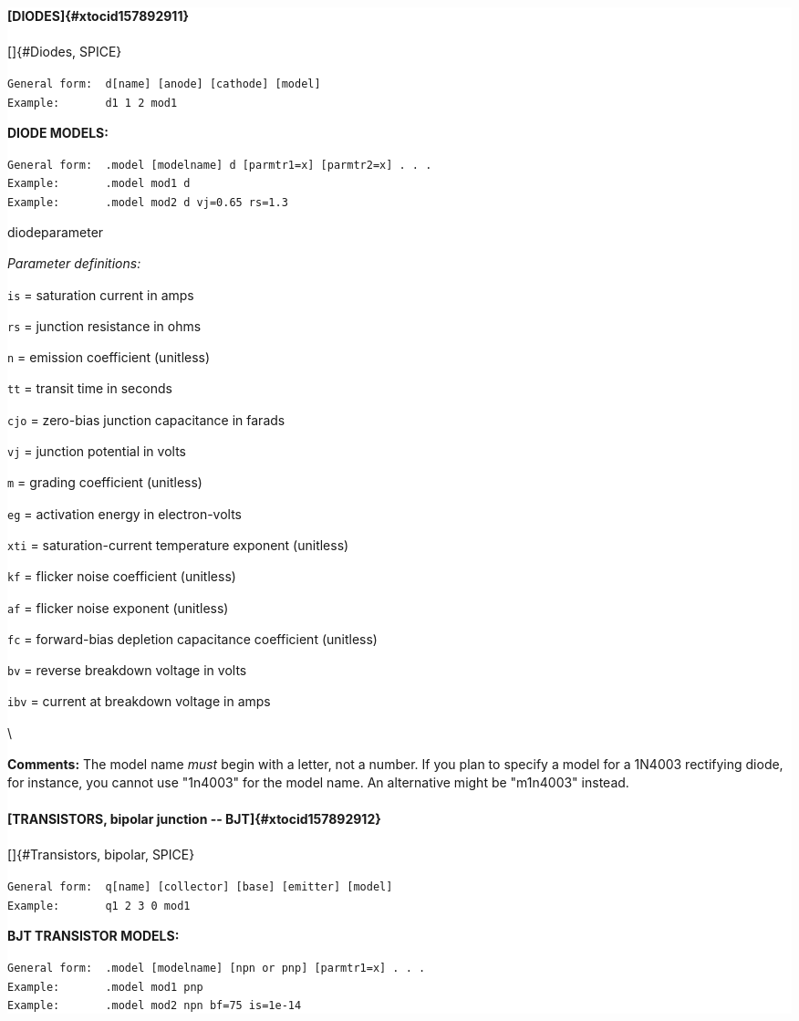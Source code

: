 #### [DIODES]{#xtocid157892911}

[]{#Diodes, SPICE}

    General form:  d[name] [anode] [cathode] [model]
    Example:       d1 1 2 mod1

**DIODE MODELS:**

    General form:  .model [modelname] d [parmtr1=x] [parmtr2=x] . . .
    Example:       .model mod1 d
    Example:       .model mod2 d vj=0.65 rs=1.3

diodeparameter

_Parameter definitions:_

`is` = saturation current in amps

`rs` = junction resistance in ohms

`n` = emission coefficient (unitless)

`tt` = transit time in seconds

`cjo` = zero-bias junction capacitance in farads

`vj` = junction potential in volts

`m` = grading coefficient (unitless)

`eg` = activation energy in electron-volts

`xti` = saturation-current temperature exponent (unitless)

`kf` = flicker noise coefficient (unitless)

`af` = flicker noise exponent (unitless)

`fc` = forward-bias depletion capacitance coefficient (unitless)

`bv` = reverse breakdown voltage in volts

`ibv` = current at breakdown voltage in amps

\

**Comments:** The model name _must_ begin with a letter, not a number. If you plan to specify a model for a 1N4003 rectifying diode, for instance, you cannot use \"1n4003\" for the model name. An alternative might be \"m1n4003\" instead.

#### [TRANSISTORS, bipolar junction \-- BJT]{#xtocid157892912}

[]{#Transistors, bipolar, SPICE}

    General form:  q[name] [collector] [base] [emitter] [model]
    Example:       q1 2 3 0 mod1

**BJT TRANSISTOR MODELS:**

    General form:  .model [modelname] [npn or pnp] [parmtr1=x] . . .
    Example:       .model mod1 pnp
    Example:       .model mod2 npn bf=75 is=1e-14
